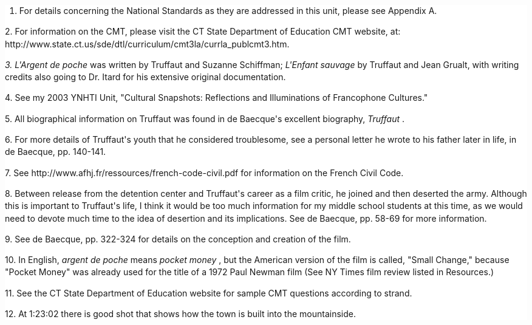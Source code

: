 1. For details concerning the National Standards as they are addressed in this unit, please see Appendix A.
<p>
2. For information on the CMT, please visit the CT State Department of Education CMT website, at:  http://www.state.ct.us/sde/dtl/curriculum/cmt3la/currla_publcmt3.htm.
</p>
<p>
<i>
3. L'Argent de poche
</i>
was written by Truffaut and Suzanne Schiffman;
<i>
L'Enfant sauvage
</i>
by Truffaut and Jean Grualt, with writing credits also going to Dr. Itard for his extensive original documentation.
</p>
<p>
4. See my 2003 YNHTI Unit, "Cultural Snapshots: Reflections and Illuminations of Francophone Cultures."
</p>
<p>
5. All biographical information on Truffaut was found in de Baecque's excellent biography,
<i>
Truffaut
</i>
.
</p>
<p>
6. For more details of Truffaut's youth that he considered troublesome, see a personal letter he wrote to his father later in life, in de Baecque, pp. 140-141.
</p>
<p>
7. See http://www.afhj.fr/ressources/french-code-civil.pdf for information on the French Civil Code.
</p>
<p>
8. Between release from the detention center and Truffaut's career as a film critic, he joined and then deserted the army. Although this is important to Truffaut's life, I think it would be too much information for my middle school students at this time, as we would need to devote much time to the idea of desertion and its implications. See de Baecque, pp. 58-69 for more information.
<b>
</b>
</p>
<p>
9. See de Baecque, pp. 322-324 for details on the conception and creation of the film.
</p>
<p>
10. In English,
<i>
argent de poche
</i>
means
<i>
pocket money
</i>
, but the American version of the film is called, "Small Change," because "Pocket Money" was already used for the title of a 1972 Paul Newman film (See NY Times film review listed in Resources.)
</p>
<p>
11. See the CT State Department of Education website for sample CMT questions according to strand.
</p>
<p>
12. At 1:23:02 there is good shot that shows how the town is built into the mountainside.